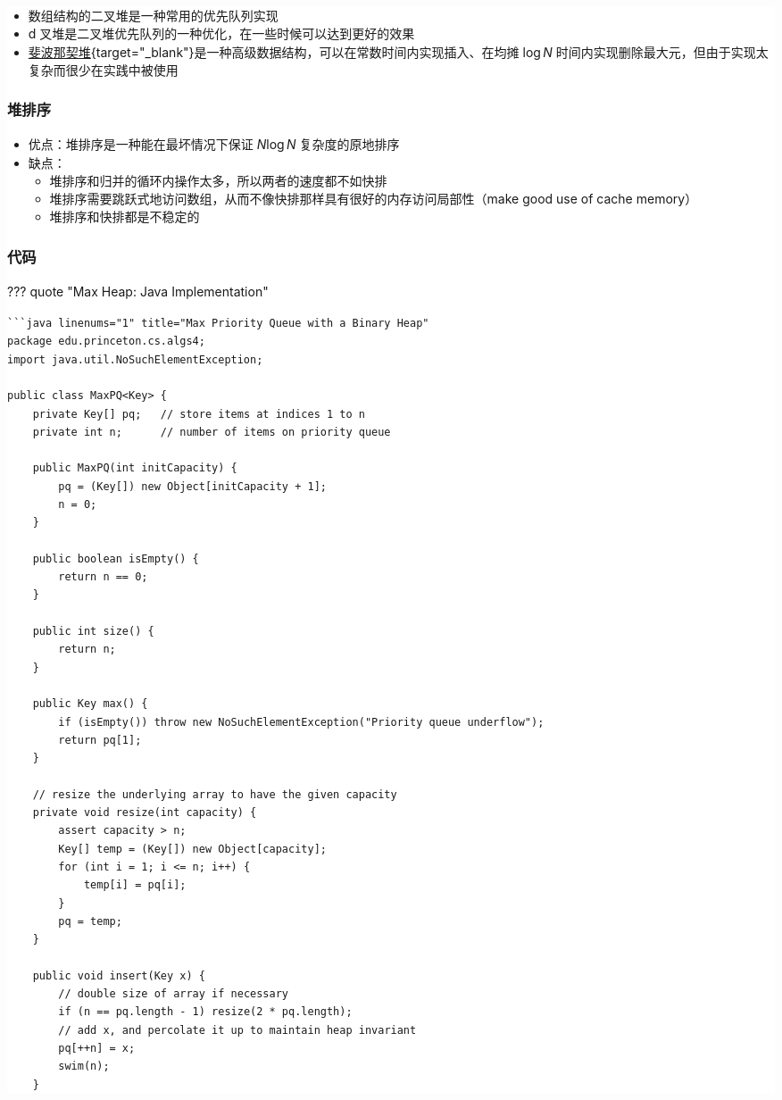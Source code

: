 - 数组结构的二叉堆是一种常用的优先队列实现
- d 叉堆是二叉堆优先队列的一种优化，在一些时候可以达到更好的效果
- [斐波那契堆](https://en.wikipedia.org/wiki/Fibonacci_heap){target="_blank"}是一种高级数据结构，可以在常数时间内实现插入、在均摊 $\log N$ 时间内实现删除最大元，但由于实现太复杂而很少在实践中被使用

### 堆排序

- 优点：堆排序是一种能在最坏情况下保证 $N\log N$ 复杂度的原地排序
- 缺点：
    - 堆排序和归并的循环内操作太多，所以两者的速度都不如快排
    - 堆排序需要跳跃式地访问数组，从而不像快排那样具有很好的内存访问局部性（make good use of cache memory）
    - 堆排序和快排都是不稳定的

### 代码

??? quote "Max Heap: Java Implementation"

    ```java linenums="1" title="Max Priority Queue with a Binary Heap"
    package edu.princeton.cs.algs4;
    import java.util.NoSuchElementException;

    public class MaxPQ<Key> {
        private Key[] pq;   // store items at indices 1 to n
        private int n;      // number of items on priority queue

        public MaxPQ(int initCapacity) {
            pq = (Key[]) new Object[initCapacity + 1];
            n = 0;
        }

        public boolean isEmpty() {
            return n == 0;
        }

        public int size() {
            return n;
        }

        public Key max() {
            if (isEmpty()) throw new NoSuchElementException("Priority queue underflow");
            return pq[1];
        }

        // resize the underlying array to have the given capacity
        private void resize(int capacity) {
            assert capacity > n;
            Key[] temp = (Key[]) new Object[capacity];
            for (int i = 1; i <= n; i++) {
                temp[i] = pq[i];
            }
            pq = temp;
        }

        public void insert(Key x) {
            // double size of array if necessary
            if (n == pq.length - 1) resize(2 * pq.length);
            // add x, and percolate it up to maintain heap invariant
            pq[++n] = x;
            swim(n);
        }
